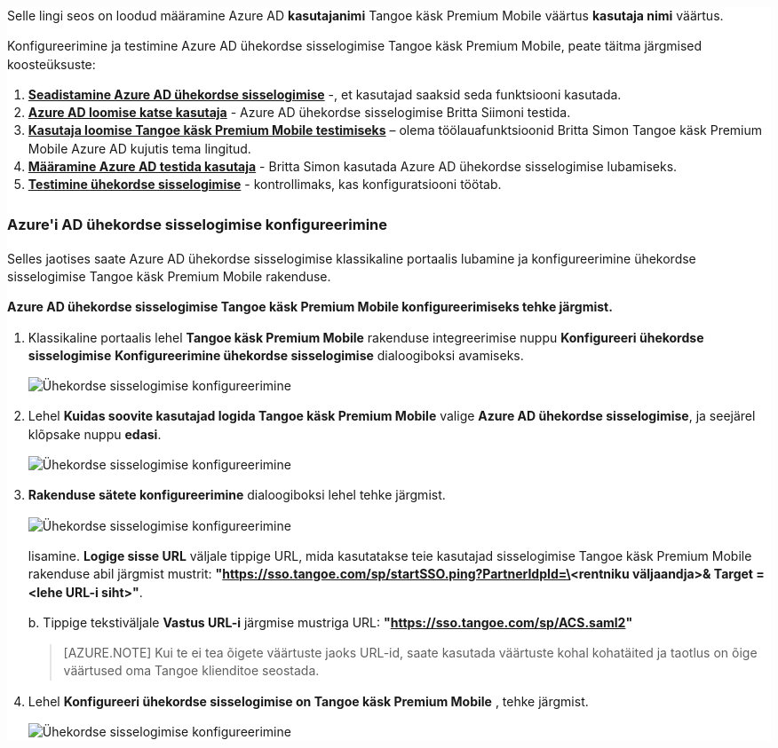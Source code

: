 Selle lingi seos on loodud määramine Azure AD **kasutajanimi** Tangoe käsk Premium Mobile väärtus **kasutaja nimi** väärtus.

Konfigureerimine ja testimine Azure AD ühekordse sisselogimise Tangoe käsk Premium Mobile, peate täitma järgmised koosteüksuste:

1. **[Seadistamine Azure AD ühekordse sisselogimise](#configuring-azure-ad-single-single-sign-on)** -, et kasutajad saaksid seda funktsiooni kasutada.
2. **[Azure AD loomise katse kasutaja](#creating-an-azure-ad-test-user)** - Azure AD ühekordse sisselogimise Britta Siimoni testida.
4. **[Kasutaja loomise Tangoe käsk Premium Mobile testimiseks](#creating-an-tangoe-test-user)** – olema töölauafunktsioonid Britta Simon Tangoe käsk Premium Mobile Azure AD kujutis tema lingitud.
5. **[Määramine Azure AD testida kasutaja](#assigning-the-azure-ad-test-user)** - Britta Simon kasutada Azure AD ühekordse sisselogimise lubamiseks.
5. **[Testimine ühekordse sisselogimise](#testing-single-sign-on)** - kontrollimaks, kas konfiguratsiooni töötab.

### <a name="configuring-azure-ad-single-sign-on"></a>Azure'i AD ühekordse sisselogimise konfigureerimine

Selles jaotises saate Azure AD ühekordse sisselogimise klassikaline portaalis lubamine ja konfigureerimine ühekordse sisselogimise Tangoe käsk Premium Mobile rakenduse.


**Azure AD ühekordse sisselogimise Tangoe käsk Premium Mobile konfigureerimiseks tehke järgmist.**

1. Klassikaline portaalis lehel **Tangoe käsk Premium Mobile** rakenduse integreerimise nuppu **Konfigureeri ühekordse sisselogimise** **Konfigureerimine ühekordse sisselogimise** dialoogiboksi avamiseks.

    ![Ühekordse sisselogimise konfigureerimine][6]


2. Lehel **Kuidas soovite kasutajad logida Tangoe käsk Premium Mobile** valige **Azure AD ühekordse sisselogimise**, ja seejärel klõpsake nuppu **edasi**.

    ![Ühekordse sisselogimise konfigureerimine](./media/active-directory-saas-tangoe-tutorial/tutorial_tangoe_03.png) 


3. **Rakenduse sätete konfigureerimine** dialoogiboksi lehel tehke järgmist.
 
    ![Ühekordse sisselogimise konfigureerimine](./media/active-directory-saas-tangoe-tutorial/tutorial_tangoe_04.png) 


    lisamine. **Logige sisse URL** väljale tippige URL, mida kasutatakse teie kasutajad sisselogimise Tangoe käsk Premium Mobile rakenduse abil järgmist mustrit: **"https://sso.tangoe.com/sp/startSSO.ping?PartnerIdpId=\<rentniku väljaandja\>& Target =\<lehe URL-i siht\>"**.

    b. Tippige tekstiväljale **Vastus URL-i** järgmise mustriga URL: **"https://sso.tangoe.com/sp/ACS.saml2"**

    > [AZURE.NOTE]  Kui te ei tea õigete väärtuste jaoks URL-id, saate kasutada väärtuste kohal kohatäited ja taotlus on õige väärtused oma Tangoe klienditoe seostada.


4. Lehel **Konfigureeri ühekordse sisselogimise on Tangoe käsk Premium Mobile** , tehke järgmist.
 
    ![Ühekordse sisselogimise konfigureerimine](./media/active-directory-saas-tangoe-tutorial/tutorial_tangoe_05.png) 


[1]: ./media/active-directory-saas-tangoe-tutorial/tutorial_general_01.png
[2]: ./media/active-directory-saas-tangoe-tutorial/tutorial_general_02.png
[3]: ./media/active-directory-saas-tangoe-tutorial/tutorial_general_03.png
[4]: ./media/active-directory-saas-tangoe-tutorial/tutorial_general_04.png
[6]: ./media/active-directory-saas-tangoe-tutorial/tutorial_general_05.png
[10]: ./media/active-directory-saas-tangoe-tutorial/tutorial_general_06.png
[11]: ./media/active-directory-saas-tangoe-tutorial/tutorial_general_07.png
[20]: ./media/active-directory-saas-tangoe-tutorial/tutorial_general_100.png
[200]: ./media/active-directory-saas-tangoe-tutorial/tutorial_general_200.png
[201]: ./media/active-directory-saas-tangoe-tutorial/tutorial_general_201.png
[203]: ./media/active-directory-saas-tangoe-tutorial/tutorial_general_203.png
[204]: ./media/active-directory-saas-tangoe-tutorial/tutorial_general_204.png
[205]: ./media/active-directory-saas-tangoe-tutorial/tutorial_general_205.png